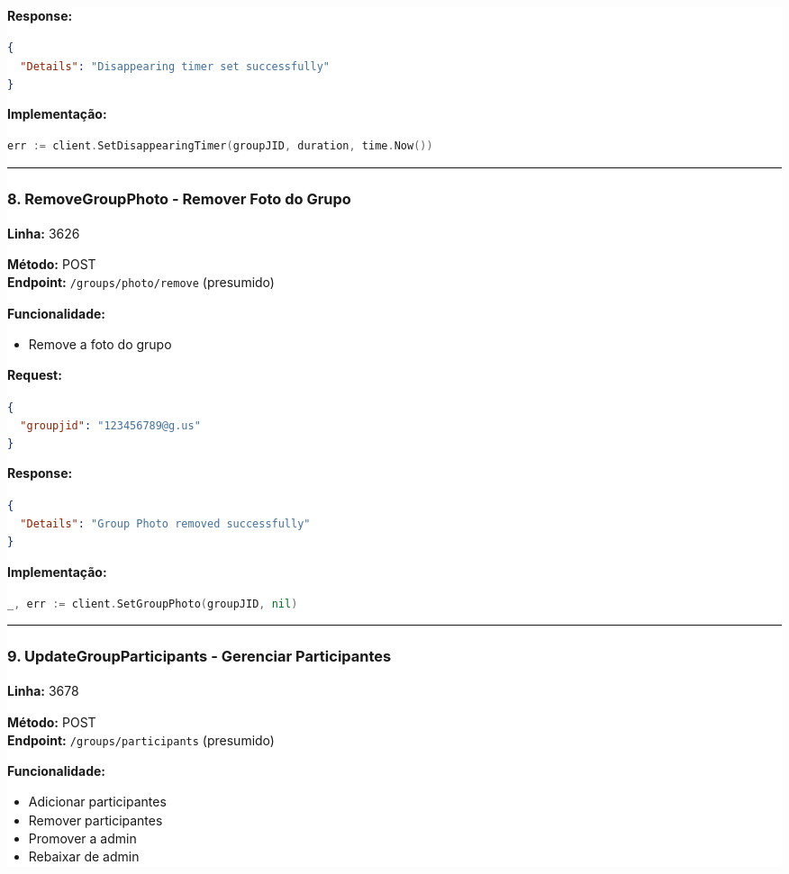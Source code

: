 **Response:**
```json
{
  "Details": "Disappearing timer set successfully"
}
```

**Implementação:**
```go
err := client.SetDisappearingTimer(groupJID, duration, time.Now())
```

---

### 8. **RemoveGroupPhoto** - Remover Foto do Grupo
**Linha:** 3626

**Método:** POST  
**Endpoint:** `/groups/photo/remove` (presumido)

**Funcionalidade:**
- Remove a foto do grupo

**Request:**
```json
{
  "groupjid": "123456789@g.us"
}
```

**Response:**
```json
{
  "Details": "Group Photo removed successfully"
}
```

**Implementação:**
```go
_, err := client.SetGroupPhoto(groupJID, nil)
```

---

### 9. **UpdateGroupParticipants** - Gerenciar Participantes
**Linha:** 3678

**Método:** POST  
**Endpoint:** `/groups/participants` (presumido)

**Funcionalidade:**
- Adicionar participantes
- Remover participantes
- Promover a admin
- Rebaixar de admin
